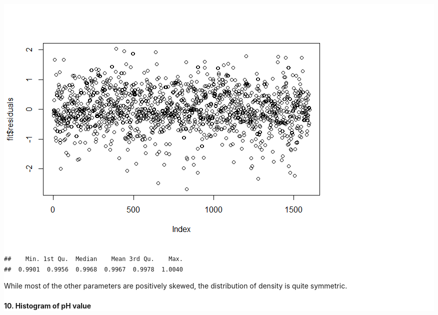 ![](wine_files/figure-markdown_github/unnamed-chunk-18-1.png)

    ##    Min. 1st Qu.  Median    Mean 3rd Qu.    Max. 
    ##  0.9901  0.9956  0.9968  0.9967  0.9978  1.0040

While most of the other parameters are positively skewed, the distribution of density is quite symmetric.
<br>

#### 10. Histogram of pH value
